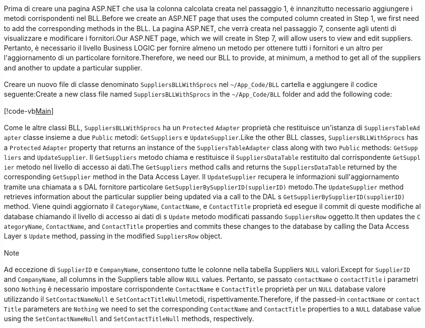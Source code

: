 <span data-ttu-id="12667-240">Prima di creare una pagina ASP.NET che usa la colonna calcolata creata nel passaggio 1, è innanzitutto necessario aggiungere i metodi corrispondenti nel BLL.</span><span class="sxs-lookup"><span data-stu-id="12667-240">Before we create an ASP.NET page that uses the computed column created in Step 1, we first need to add the corresponding methods in the BLL.</span></span> <span data-ttu-id="12667-241">La pagina ASP.NET, che verrà creata nel passaggio 7, consente agli utenti di visualizzare e modificare i fornitori.</span><span class="sxs-lookup"><span data-stu-id="12667-241">Our ASP.NET page, which we will create in Step 7, will allow users to view and edit suppliers.</span></span> <span data-ttu-id="12667-242">Pertanto, è necessario il livello Business LOGIC per fornire almeno un metodo per ottenere tutti i fornitori e un altro per l'aggiornamento di un particolare fornitore.</span><span class="sxs-lookup"><span data-stu-id="12667-242">Therefore, we need our BLL to provide, at minimum, a method to get all of the suppliers and another to update a particular supplier.</span></span>

<span data-ttu-id="12667-243">Creare un nuovo file di classe denominato `SuppliersBLLWithSprocs` nel `~/App_Code/BLL` cartella e aggiungere il codice seguente:</span><span class="sxs-lookup"><span data-stu-id="12667-243">Create a new class file named `SuppliersBLLWithSprocs` in the `~/App_Code/BLL` folder and add the following code:</span></span>


[!code-vb[Main](working-with-computed-columns-vb/samples/sample6.vb)]

<span data-ttu-id="12667-244">Come le altre classi BLL, `SuppliersBLLWithSprocs` ha un `Protected` `Adapter` proprietà che restituisce un'istanza di `SuppliersTableAdapter` classe insieme a due `Public` metodi: `GetSuppliers` e `UpdateSupplier`.</span><span class="sxs-lookup"><span data-stu-id="12667-244">Like the other BLL classes, `SuppliersBLLWithSprocs` has a `Protected` `Adapter` property that returns an instance of the `SuppliersTableAdapter` class along with two `Public` methods: `GetSuppliers` and `UpdateSupplier`.</span></span> <span data-ttu-id="12667-245">Il `GetSuppliers` metodo chiama e restituisce il `SuppliersDataTable` restituito dal corrispondente `GetSupplier` metodo nel livello di accesso ai dati.</span><span class="sxs-lookup"><span data-stu-id="12667-245">The `GetSuppliers` method calls and returns the `SuppliersDataTable` returned by the corresponding `GetSupplier` method in the Data Access Layer.</span></span> <span data-ttu-id="12667-246">Il `UpdateSupplier` recupera le informazioni sull'aggiornamento tramite una chiamata a s DAL fornitore particolare `GetSupplierBySupplierID(supplierID)` metodo.</span><span class="sxs-lookup"><span data-stu-id="12667-246">The `UpdateSupplier` method retrieves information about the particular supplier being updated via a call to the DAL s `GetSupplierBySupplierID(supplierID)` method.</span></span> <span data-ttu-id="12667-247">Viene quindi aggiornato il `CategoryName`, `ContactName`, e `ContactTitle` proprietà ed esegue il commit di queste modifiche al database chiamando il livello di accesso ai dati di s `Update` metodo modificati passando `SuppliersRow` oggetto.</span><span class="sxs-lookup"><span data-stu-id="12667-247">It then updates the `CategoryName`, `ContactName`, and `ContactTitle` properties and commits these changes to the database by calling the Data Access Layer s `Update` method, passing in the modified `SuppliersRow` object.</span></span>

> [!NOTE]
> <span data-ttu-id="12667-248">Ad eccezione di `SupplierID` e `CompanyName`, consentono tutte le colonne nella tabella Suppliers `NULL` valori.</span><span class="sxs-lookup"><span data-stu-id="12667-248">Except for `SupplierID` and `CompanyName`, all columns in the Suppliers table allow `NULL` values.</span></span> <span data-ttu-id="12667-249">Pertanto, se passato `contactName` o `contactTitle` i parametri sono `Nothing` è necessario impostare corrispondente `ContactName` e `ContactTitle` proprietà per un `NULL` database valore utilizzando il `SetContactNameNull` e `SetContactTitleNull`metodi, rispettivamente.</span><span class="sxs-lookup"><span data-stu-id="12667-249">Therefore, if the passed-in `contactName` or `contactTitle` parameters are `Nothing` we need to set the corresponding `ContactName` and `ContactTitle` properties to a `NULL` database value using the `SetContactNameNull` and `SetContactTitleNull` methods, respectively.</span></span>
